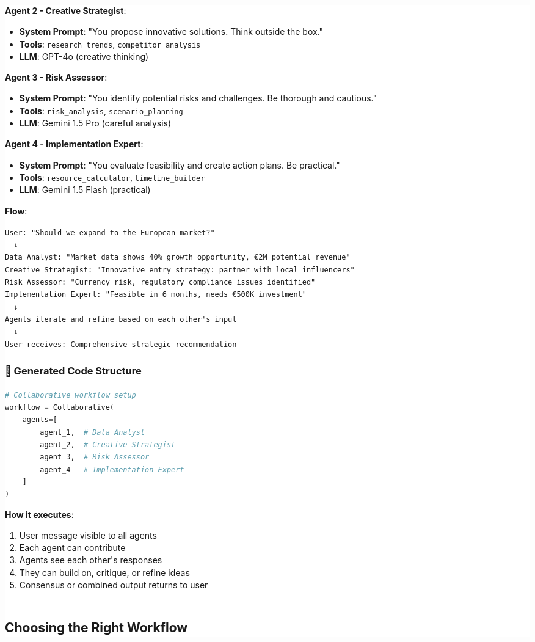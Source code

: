 **Agent 2 - Creative Strategist**:
- **System Prompt**: "You propose innovative solutions. Think outside the box."
- **Tools**: `research_trends`, `competitor_analysis`
- **LLM**: GPT-4o (creative thinking)

**Agent 3 - Risk Assessor**:
- **System Prompt**: "You identify potential risks and challenges. Be thorough and cautious."
- **Tools**: `risk_analysis`, `scenario_planning`
- **LLM**: Gemini 1.5 Pro (careful analysis)

**Agent 4 - Implementation Expert**:
- **System Prompt**: "You evaluate feasibility and create action plans. Be practical."
- **Tools**: `resource_calculator`, `timeline_builder`
- **LLM**: Gemini 1.5 Flash (practical)

**Flow**:
```
User: "Should we expand to the European market?"
  ↓
Data Analyst: "Market data shows 40% growth opportunity, €2M potential revenue"
Creative Strategist: "Innovative entry strategy: partner with local influencers"
Risk Assessor: "Currency risk, regulatory compliance issues identified"
Implementation Expert: "Feasible in 6 months, needs €500K investment"
  ↓
Agents iterate and refine based on each other's input
  ↓
User receives: Comprehensive strategic recommendation
```

### 📝 Generated Code Structure

```python
# Collaborative workflow setup
workflow = Collaborative(
    agents=[
        agent_1,  # Data Analyst
        agent_2,  # Creative Strategist
        agent_3,  # Risk Assessor
        agent_4   # Implementation Expert
    ]
)
```

**How it executes**:
1. User message visible to all agents
2. Each agent can contribute
3. Agents see each other's responses
4. They can build on, critique, or refine ideas
5. Consensus or combined output returns to user

---

## Choosing the Right Workflow
